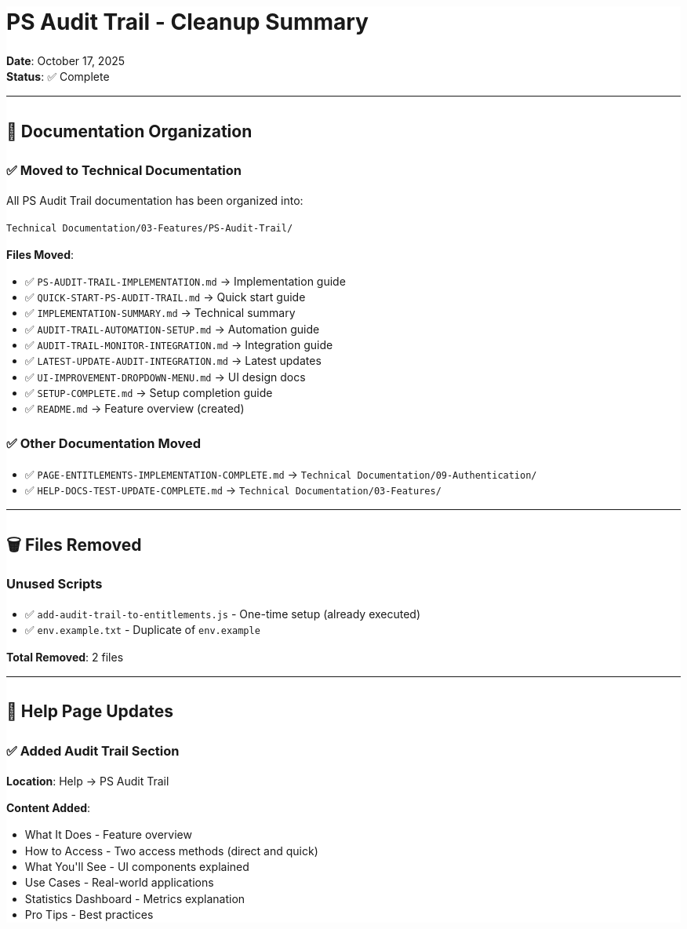 # PS Audit Trail - Cleanup Summary

**Date**: October 17, 2025  
**Status**: ✅ Complete

---

## 📁 Documentation Organization

### ✅ Moved to Technical Documentation

All PS Audit Trail documentation has been organized into:
```
Technical Documentation/03-Features/PS-Audit-Trail/
```

**Files Moved**:
- ✅ `PS-AUDIT-TRAIL-IMPLEMENTATION.md` → Implementation guide
- ✅ `QUICK-START-PS-AUDIT-TRAIL.md` → Quick start guide
- ✅ `IMPLEMENTATION-SUMMARY.md` → Technical summary
- ✅ `AUDIT-TRAIL-AUTOMATION-SETUP.md` → Automation guide
- ✅ `AUDIT-TRAIL-MONITOR-INTEGRATION.md` → Integration guide
- ✅ `LATEST-UPDATE-AUDIT-INTEGRATION.md` → Latest updates
- ✅ `UI-IMPROVEMENT-DROPDOWN-MENU.md` → UI design docs
- ✅ `SETUP-COMPLETE.md` → Setup completion guide
- ✅ `README.md` → Feature overview (created)

### ✅ Other Documentation Moved

- ✅ `PAGE-ENTITLEMENTS-IMPLEMENTATION-COMPLETE.md` → `Technical Documentation/09-Authentication/`
- ✅ `HELP-DOCS-TEST-UPDATE-COMPLETE.md` → `Technical Documentation/03-Features/`

---

## 🗑️ Files Removed

### Unused Scripts
- ✅ `add-audit-trail-to-entitlements.js` - One-time setup (already executed)
- ✅ `env.example.txt` - Duplicate of `env.example`

**Total Removed**: 2 files

---

## 📄 Help Page Updates

### ✅ Added Audit Trail Section

**Location**: Help → PS Audit Trail

**Content Added**:
- What It Does - Feature overview
- How to Access - Two access methods (direct and quick)
- What You'll See - UI components explained
- Use Cases - Real-world applications
- Statistics Dashboard - Metrics explanation
- Pro Tips - Best practices
